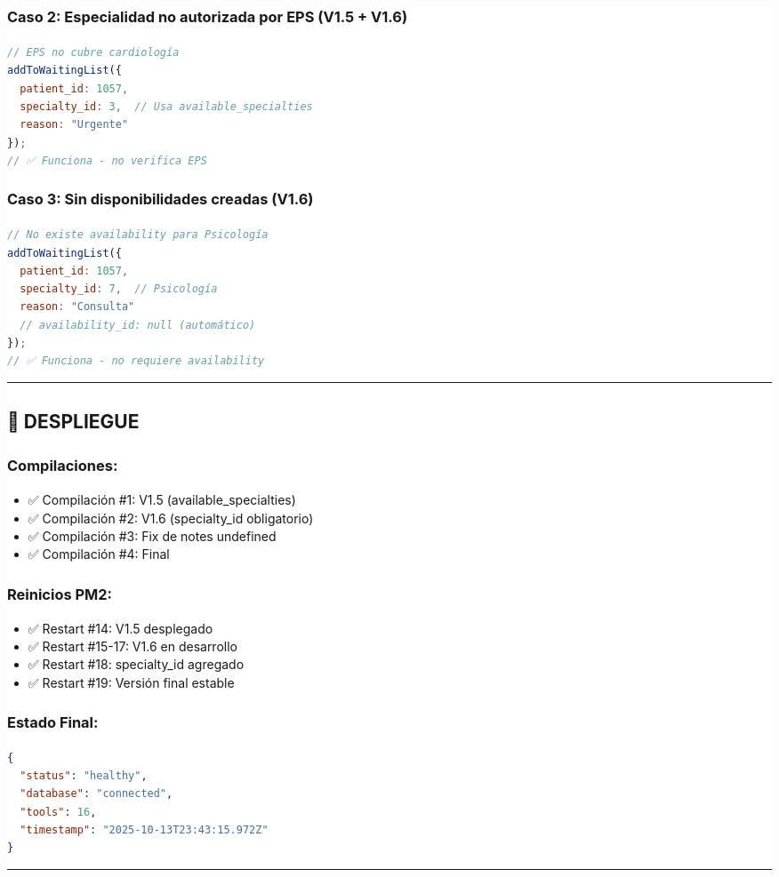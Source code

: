### Caso 2: Especialidad no autorizada por EPS (V1.5 + V1.6)
```javascript
// EPS no cubre cardiología
addToWaitingList({
  patient_id: 1057,
  specialty_id: 3,  // Usa available_specialties
  reason: "Urgente"
});
// ✅ Funciona - no verifica EPS
```

### Caso 3: Sin disponibilidades creadas (V1.6)
```javascript
// No existe availability para Psicología
addToWaitingList({
  patient_id: 1057,
  specialty_id: 7,  // Psicología
  reason: "Consulta"
  // availability_id: null (automático)
});
// ✅ Funciona - no requiere availability
```

---

## 🚀 DESPLIEGUE

### Compilaciones:
- ✅ Compilación #1: V1.5 (available_specialties)
- ✅ Compilación #2: V1.6 (specialty_id obligatorio)
- ✅ Compilación #3: Fix de notes undefined
- ✅ Compilación #4: Final

### Reinicios PM2:
- ✅ Restart #14: V1.5 desplegado
- ✅ Restart #15-17: V1.6 en desarrollo
- ✅ Restart #18: specialty_id agregado
- ✅ Restart #19: Versión final estable

### Estado Final:
```json
{
  "status": "healthy",
  "database": "connected",
  "tools": 16,
  "timestamp": "2025-10-13T23:43:15.972Z"
}
```

---

